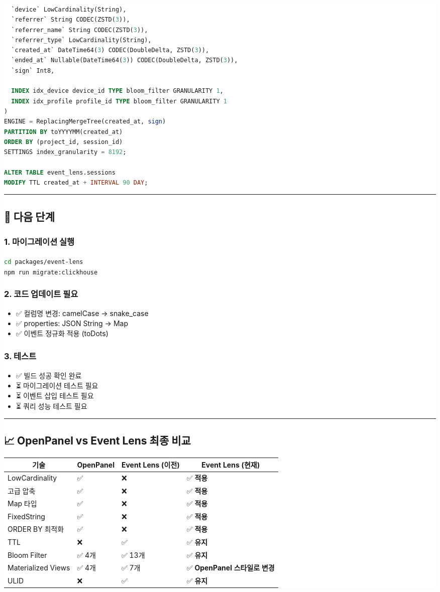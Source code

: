 ```sql
  `device` LowCardinality(String),
  `referrer` String CODEC(ZSTD(3)),
  `referrer_name` String CODEC(ZSTD(3)),
  `referrer_type` LowCardinality(String),
  `created_at` DateTime64(3) CODEC(DoubleDelta, ZSTD(3)),
  `ended_at` Nullable(DateTime64(3)) CODEC(DoubleDelta, ZSTD(3)),
  `sign` Int8,
  
  INDEX idx_device device_id TYPE bloom_filter GRANULARITY 1,
  INDEX idx_profile profile_id TYPE bloom_filter GRANULARITY 1
)
ENGINE = ReplacingMergeTree(created_at, sign)
PARTITION BY toYYYYMM(created_at)
ORDER BY (project_id, session_id)
SETTINGS index_granularity = 8192;

ALTER TABLE event_lens.sessions 
MODIFY TTL created_at + INTERVAL 90 DAY;
```

---

## 🚀 다음 단계

### 1. 마이그레이션 실행
```bash
cd packages/event-lens
npm run migrate:clickhouse
```

### 2. 코드 업데이트 필요
- ✅ 컬럼명 변경: camelCase → snake_case
- ✅ properties: JSON String → Map
- ✅ 이벤트 정규화 적용 (toDots)

### 3. 테스트
- ✅ 빌드 성공 확인 완료
- ⏳ 마이그레이션 테스트 필요
- ⏳ 이벤트 삽입 테스트 필요
- ⏳ 쿼리 성능 테스트 필요

---

## 📈 OpenPanel vs Event Lens 최종 비교

| 기술 | OpenPanel | Event Lens (이전) | Event Lens (현재) |
|------|-----------|------------------|------------------|
| LowCardinality | ✅ | ❌ | ✅ **적용** |
| 고급 압축 | ✅ | ❌ | ✅ **적용** |
| Map 타입 | ✅ | ❌ | ✅ **적용** |
| FixedString | ✅ | ❌ | ✅ **적용** |
| ORDER BY 최적화 | ✅ | ❌ | ✅ **적용** |
| TTL | ❌ | ✅ | ✅ **유지** |
| Bloom Filter | ✅ 4개 | ✅ 13개 | ✅ **유지** |
| Materialized Views | ✅ 4개 | ✅ 7개 | ✅ **OpenPanel 스타일로 변경** |
| ULID | ❌ | ✅ | ✅ **유지** |